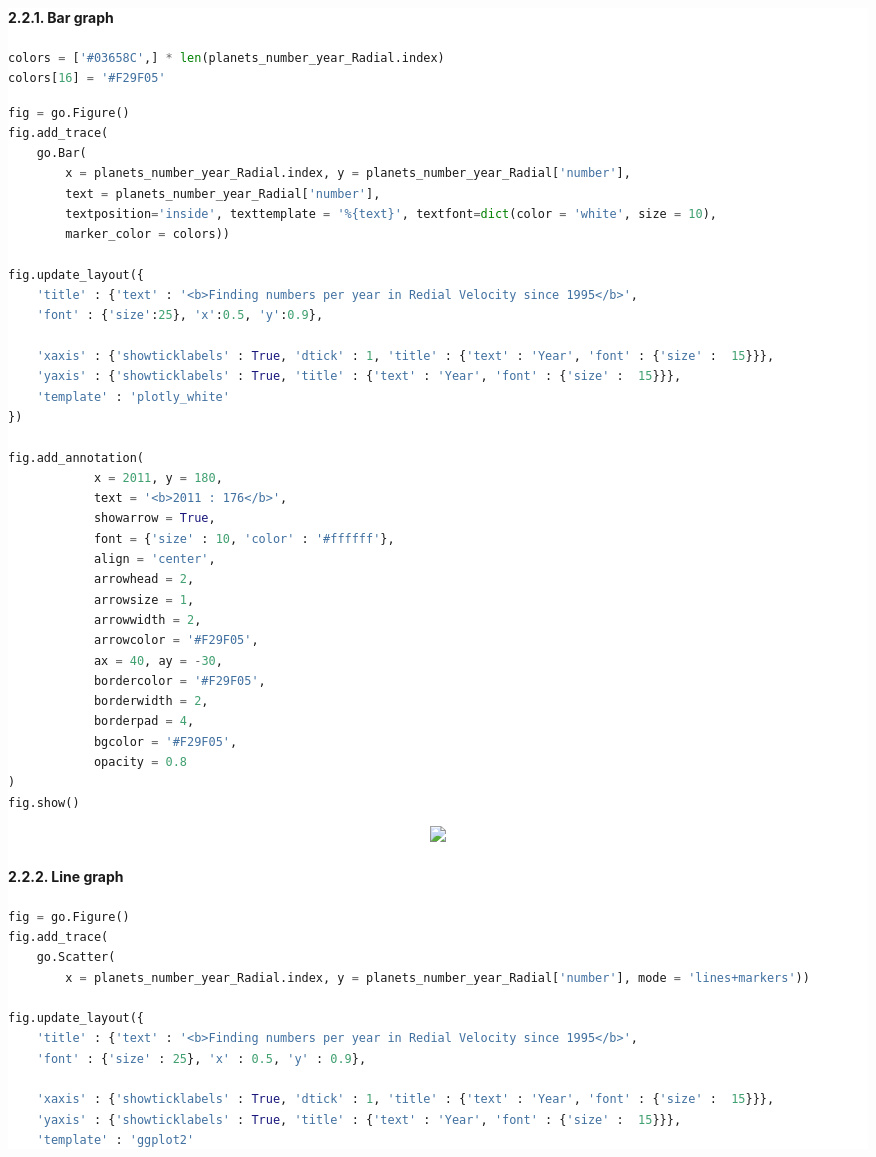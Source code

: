 #### 2.2.1. Bar graph 

```py
colors = ['#03658C',] * len(planets_number_year_Radial.index)
colors[16] = '#F29F05'
```

```py
fig = go.Figure()
fig.add_trace(
    go.Bar(
        x = planets_number_year_Radial.index, y = planets_number_year_Radial['number'],
        text = planets_number_year_Radial['number'], 
        textposition='inside', texttemplate = '%{text}', textfont=dict(color = 'white', size = 10),
        marker_color = colors))

fig.update_layout({
    'title' : {'text' : '<b>Finding numbers per year in Redial Velocity since 1995</b>', 
    'font' : {'size':25}, 'x':0.5, 'y':0.9},

    'xaxis' : {'showticklabels' : True, 'dtick' : 1, 'title' : {'text' : 'Year', 'font' : {'size' :  15}}},
    'yaxis' : {'showticklabels' : True, 'title' : {'text' : 'Year', 'font' : {'size' :  15}}},
    'template' : 'plotly_white'
})

fig.add_annotation(
            x = 2011, y = 180,
            text = '<b>2011 : 176</b>',
            showarrow = True,
            font = {'size' : 10, 'color' : '#ffffff'},
            align = 'center',
            arrowhead = 2,
            arrowsize = 1,
            arrowwidth = 2,
            arrowcolor = '#F29F05',
            ax = 40, ay = -30,
            bordercolor = '#F29F05',
            borderwidth = 2,
            borderpad = 4,
            bgcolor = '#F29F05',
            opacity = 0.8
)
fig.show()
```

<p align="center"><img src="https://user-images.githubusercontent.com/65170165/147881214-7a7783bf-3b56-4a27-b4a7-0d4ef27210c3.png" width="1000" /></p>

#### 2.2.2. Line graph

```py
fig = go.Figure()
fig.add_trace(
    go.Scatter(
        x = planets_number_year_Radial.index, y = planets_number_year_Radial['number'], mode = 'lines+markers'))

fig.update_layout({
    'title' : {'text' : '<b>Finding numbers per year in Redial Velocity since 1995</b>', 
    'font' : {'size' : 25}, 'x' : 0.5, 'y' : 0.9},
    
    'xaxis' : {'showticklabels' : True, 'dtick' : 1, 'title' : {'text' : 'Year', 'font' : {'size' :  15}}},
    'yaxis' : {'showticklabels' : True, 'title' : {'text' : 'Year', 'font' : {'size' :  15}}},
    'template' : 'ggplot2'
```
